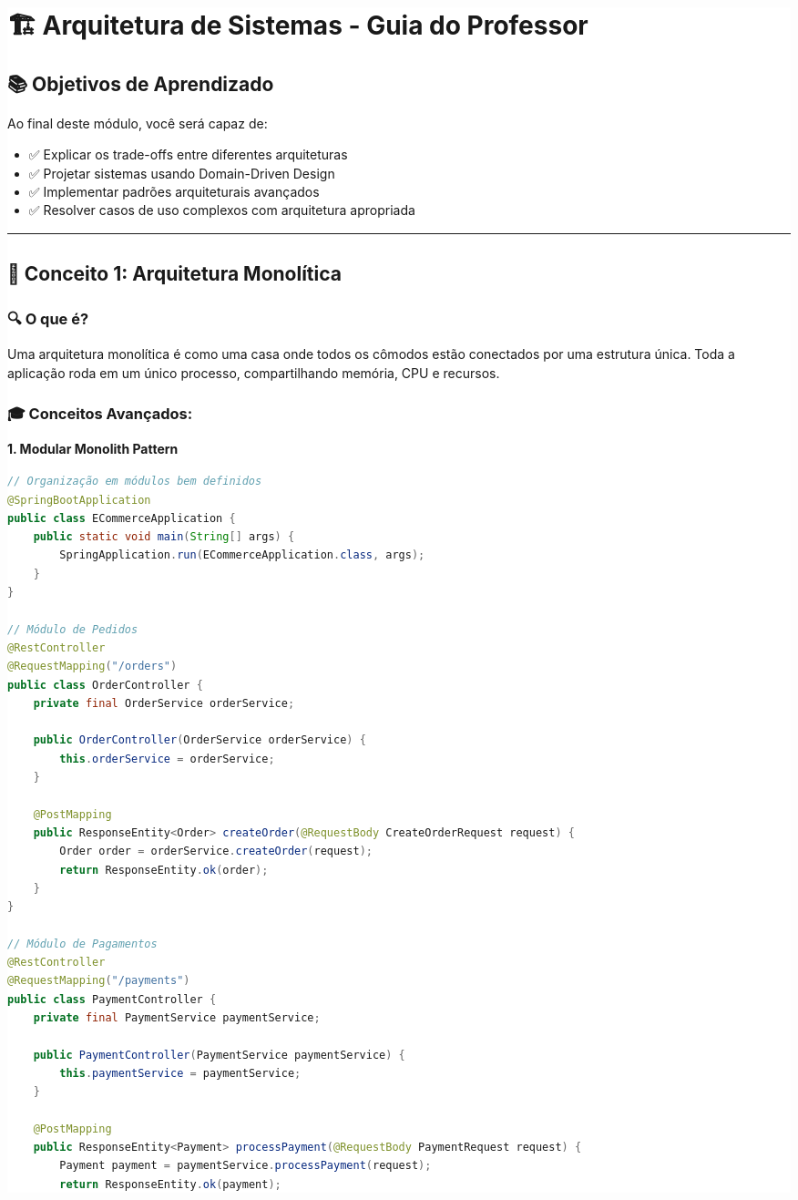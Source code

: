 # 🏗️ Arquitetura de Sistemas - Guia do Professor

## 📚 **Objetivos de Aprendizado**

Ao final deste módulo, você será capaz de:
- ✅ Explicar os trade-offs entre diferentes arquiteturas
- ✅ Projetar sistemas usando Domain-Driven Design
- ✅ Implementar padrões arquiteturais avançados
- ✅ Resolver casos de uso complexos com arquitetura apropriada

---

## 🎯 **Conceito 1: Arquitetura Monolítica**

### **🔍 O que é?**
Uma arquitetura monolítica é como uma casa onde todos os cômodos estão conectados por uma estrutura única. Toda a aplicação roda em um único processo, compartilhando memória, CPU e recursos.

### **🎓 Conceitos Avançados:**

**1. Modular Monolith Pattern**
```java
// Organização em módulos bem definidos
@SpringBootApplication
public class ECommerceApplication {
    public static void main(String[] args) {
        SpringApplication.run(ECommerceApplication.class, args);
    }
}

// Módulo de Pedidos
@RestController
@RequestMapping("/orders")
public class OrderController {
    private final OrderService orderService;
    
    public OrderController(OrderService orderService) {
        this.orderService = orderService;
    }
    
    @PostMapping
    public ResponseEntity<Order> createOrder(@RequestBody CreateOrderRequest request) {
        Order order = orderService.createOrder(request);
        return ResponseEntity.ok(order);
    }
}

// Módulo de Pagamentos
@RestController
@RequestMapping("/payments")
public class PaymentController {
    private final PaymentService paymentService;
    
    public PaymentController(PaymentService paymentService) {
        this.paymentService = paymentService;
    }
    
    @PostMapping
    public ResponseEntity<Payment> processPayment(@RequestBody PaymentRequest request) {
        Payment payment = paymentService.processPayment(request);
        return ResponseEntity.ok(payment);
```